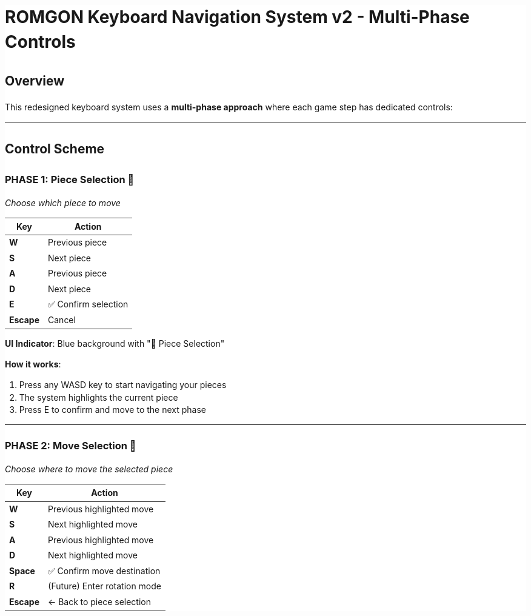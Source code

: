 # ROMGON Keyboard Navigation System v2 - Multi-Phase Controls

## Overview
This redesigned keyboard system uses a **multi-phase approach** where each game step has dedicated controls:

---

## Control Scheme

### **PHASE 1: Piece Selection** 🎯
*Choose which piece to move*

| Key | Action |
|-----|--------|
| **W** | Previous piece |
| **S** | Next piece |
| **A** | Previous piece |
| **D** | Next piece |
| **E** | ✅ Confirm selection |
| **Escape** | Cancel |

**UI Indicator**: Blue background with "🎯 Piece Selection"

**How it works**:
1. Press any WASD key to start navigating your pieces
2. The system highlights the current piece
3. Press E to confirm and move to the next phase

---

### **PHASE 2: Move Selection** 📍
*Choose where to move the selected piece*

| Key | Action |
|-----|--------|
| **W** | Previous highlighted move |
| **S** | Next highlighted move |
| **A** | Previous highlighted move |
| **D** | Next highlighted move |
| **Space** | ✅ Confirm move destination |
| **R** | (Future) Enter rotation mode |
| **Escape** | ← Back to piece selection |

